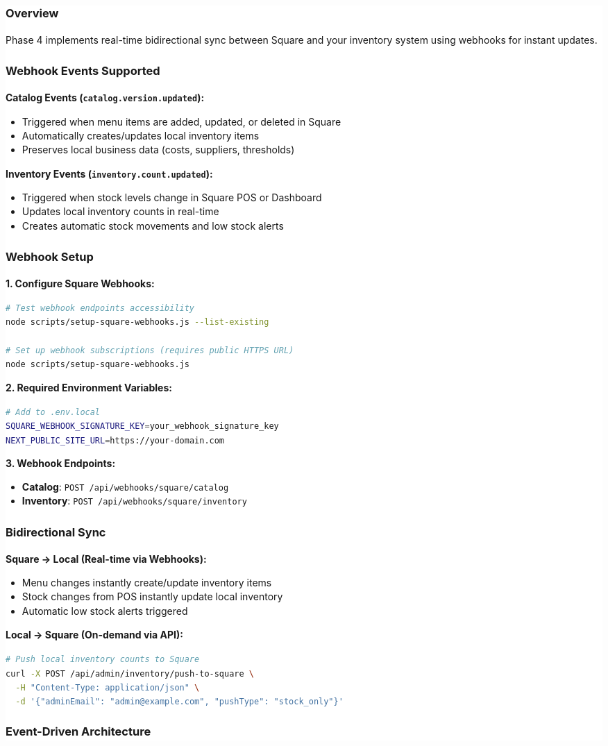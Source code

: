 ### Overview
Phase 4 implements real-time bidirectional sync between Square and your inventory system using webhooks for instant updates.

### Webhook Events Supported

**Catalog Events (`catalog.version.updated`):**
- Triggered when menu items are added, updated, or deleted in Square
- Automatically creates/updates local inventory items
- Preserves local business data (costs, suppliers, thresholds)

**Inventory Events (`inventory.count.updated`):**
- Triggered when stock levels change in Square POS or Dashboard
- Updates local inventory counts in real-time
- Creates automatic stock movements and low stock alerts

### Webhook Setup

**1. Configure Square Webhooks:**
```bash
# Test webhook endpoints accessibility
node scripts/setup-square-webhooks.js --list-existing

# Set up webhook subscriptions (requires public HTTPS URL)
node scripts/setup-square-webhooks.js
```

**2. Required Environment Variables:**
```bash
# Add to .env.local
SQUARE_WEBHOOK_SIGNATURE_KEY=your_webhook_signature_key
NEXT_PUBLIC_SITE_URL=https://your-domain.com
```

**3. Webhook Endpoints:**
- **Catalog**: `POST /api/webhooks/square/catalog`
- **Inventory**: `POST /api/webhooks/square/inventory`

### Bidirectional Sync

**Square → Local (Real-time via Webhooks):**
- Menu changes instantly create/update inventory items
- Stock changes from POS instantly update local inventory
- Automatic low stock alerts triggered

**Local → Square (On-demand via API):**
```bash
# Push local inventory counts to Square
curl -X POST /api/admin/inventory/push-to-square \
  -H "Content-Type: application/json" \
  -d '{"adminEmail": "admin@example.com", "pushType": "stock_only"}'
```

### Event-Driven Architecture
